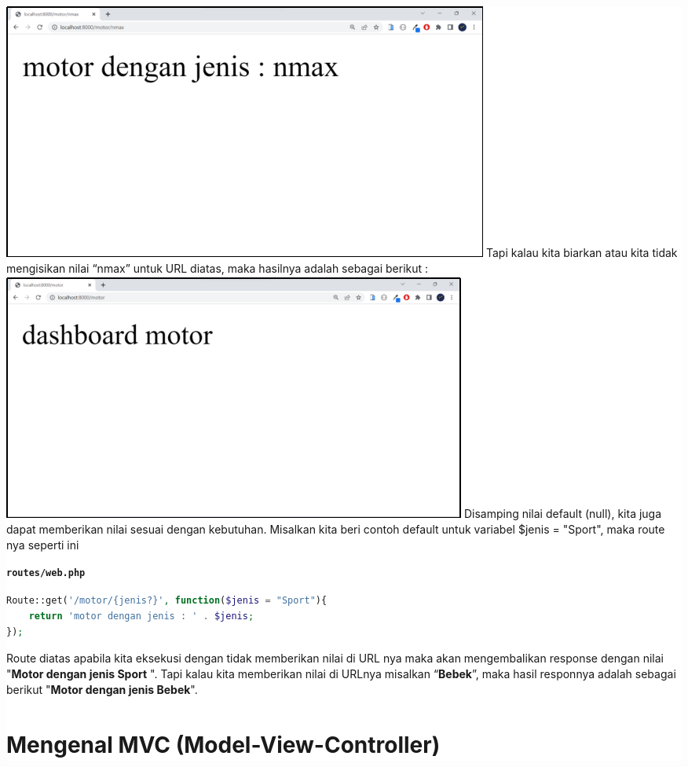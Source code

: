 ![](assets/laravel-39.png)
Tapi kalau kita biarkan atau kita tidak mengisikan nilai “nmax” untuk URL diatas, maka hasilnya adalah sebagai berikut :
![](assets/laravel-40.png)
Disamping nilai default (null), kita juga dapat memberikan nilai sesuai dengan kebutuhan. Misalkan kita beri contoh default untuk variabel $jenis = "Sport", maka route nya seperti ini

**`routes/web.php`**

```php
Route::get('/motor/{jenis?}', function($jenis = "Sport"){
	return 'motor dengan jenis : ' . $jenis;
});
```

Route diatas apabila kita eksekusi dengan tidak memberikan nilai di URL nya maka akan mengembalikan response dengan nilai "**Motor dengan jenis Sport** ". Tapi kalau kita memberikan nilai di URLnya misalkan “**Bebek**”, maka hasil responnya adalah sebagai berikut "**Motor dengan jenis Bebek**".

# Mengenal MVC (Model-View-Controller)
